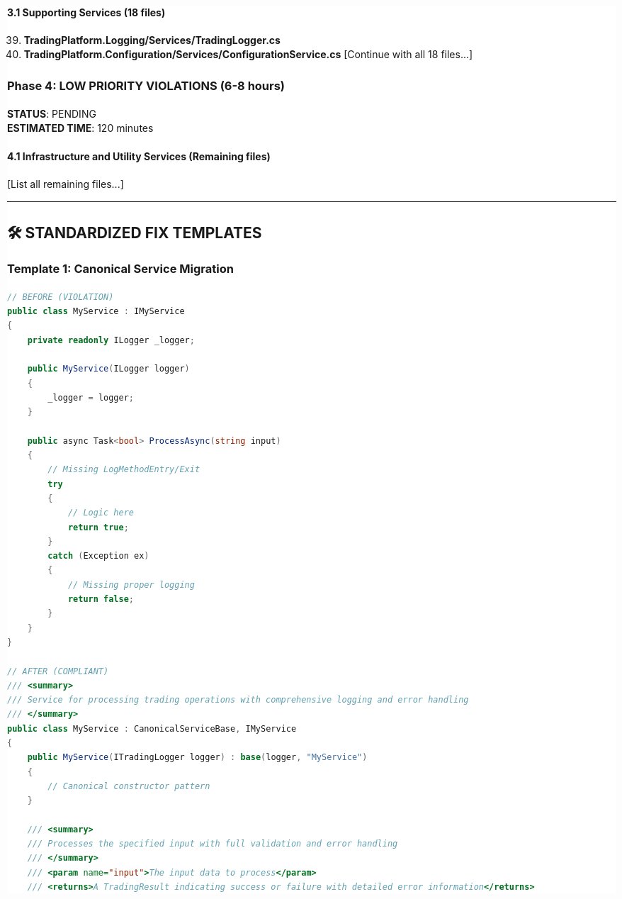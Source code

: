 #### 3.1 Supporting Services (18 files)
39. **TradingPlatform.Logging/Services/TradingLogger.cs**
40. **TradingPlatform.Configuration/Services/ConfigurationService.cs**
[Continue with all 18 files...]

### Phase 4: LOW PRIORITY VIOLATIONS (6-8 hours)
**STATUS**: PENDING  
**ESTIMATED TIME**: 120 minutes

#### 4.1 Infrastructure and Utility Services (Remaining files)
[List all remaining files...]

---

## 🛠️ STANDARDIZED FIX TEMPLATES

### Template 1: Canonical Service Migration
```csharp
// BEFORE (VIOLATION)
public class MyService : IMyService
{
    private readonly ILogger _logger;
    
    public MyService(ILogger logger)
    {
        _logger = logger;
    }
    
    public async Task<bool> ProcessAsync(string input)
    {
        // Missing LogMethodEntry/Exit
        try
        {
            // Logic here
            return true;
        }
        catch (Exception ex)
        {
            // Missing proper logging
            return false;
        }
    }
}

// AFTER (COMPLIANT)
/// <summary>
/// Service for processing trading operations with comprehensive logging and error handling
/// </summary>
public class MyService : CanonicalServiceBase, IMyService
{
    public MyService(ITradingLogger logger) : base(logger, "MyService")
    {
        // Canonical constructor pattern
    }
    
    /// <summary>
    /// Processes the specified input with full validation and error handling
    /// </summary>
    /// <param name="input">The input data to process</param>
    /// <returns>A TradingResult indicating success or failure with detailed error information</returns>
```